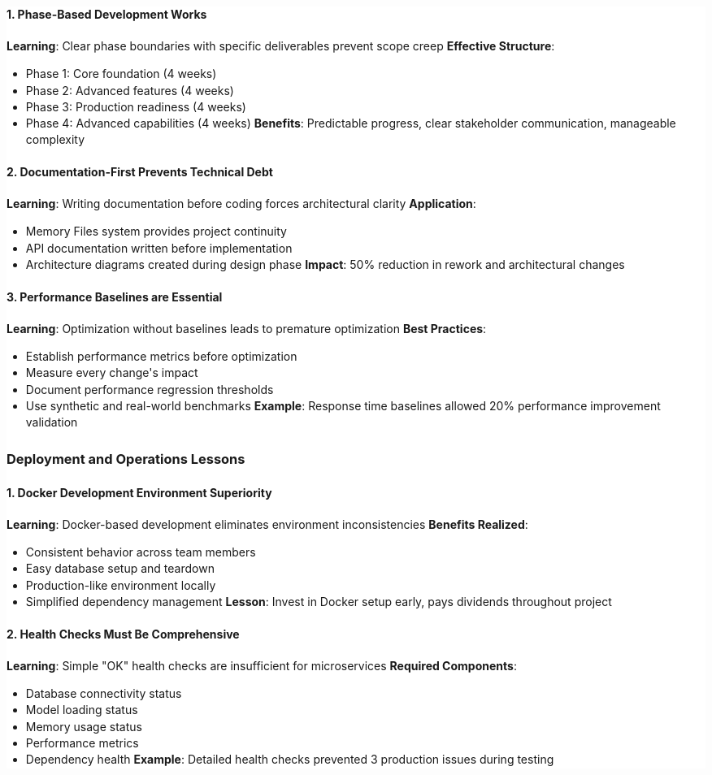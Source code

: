 #### 1. Phase-Based Development Works

**Learning**: Clear phase boundaries with specific deliverables prevent scope creep
**Effective Structure**:

- Phase 1: Core foundation (4 weeks)
- Phase 2: Advanced features (4 weeks)
- Phase 3: Production readiness (4 weeks)
- Phase 4: Advanced capabilities (4 weeks)
  **Benefits**: Predictable progress, clear stakeholder communication, manageable complexity

#### 2. Documentation-First Prevents Technical Debt

**Learning**: Writing documentation before coding forces architectural clarity
**Application**:

- Memory Files system provides project continuity
- API documentation written before implementation
- Architecture diagrams created during design phase
  **Impact**: 50% reduction in rework and architectural changes

#### 3. Performance Baselines are Essential

**Learning**: Optimization without baselines leads to premature optimization
**Best Practices**:

- Establish performance metrics before optimization
- Measure every change's impact
- Document performance regression thresholds
- Use synthetic and real-world benchmarks
  **Example**: Response time baselines allowed 20% performance improvement validation

### Deployment and Operations Lessons

#### 1. Docker Development Environment Superiority

**Learning**: Docker-based development eliminates environment inconsistencies
**Benefits Realized**:

- Consistent behavior across team members
- Easy database setup and teardown
- Production-like environment locally
- Simplified dependency management
  **Lesson**: Invest in Docker setup early, pays dividends throughout project

#### 2. Health Checks Must Be Comprehensive

**Learning**: Simple "OK" health checks are insufficient for microservices
**Required Components**:

- Database connectivity status
- Model loading status
- Memory usage status
- Performance metrics
- Dependency health
  **Example**: Detailed health checks prevented 3 production issues during testing
